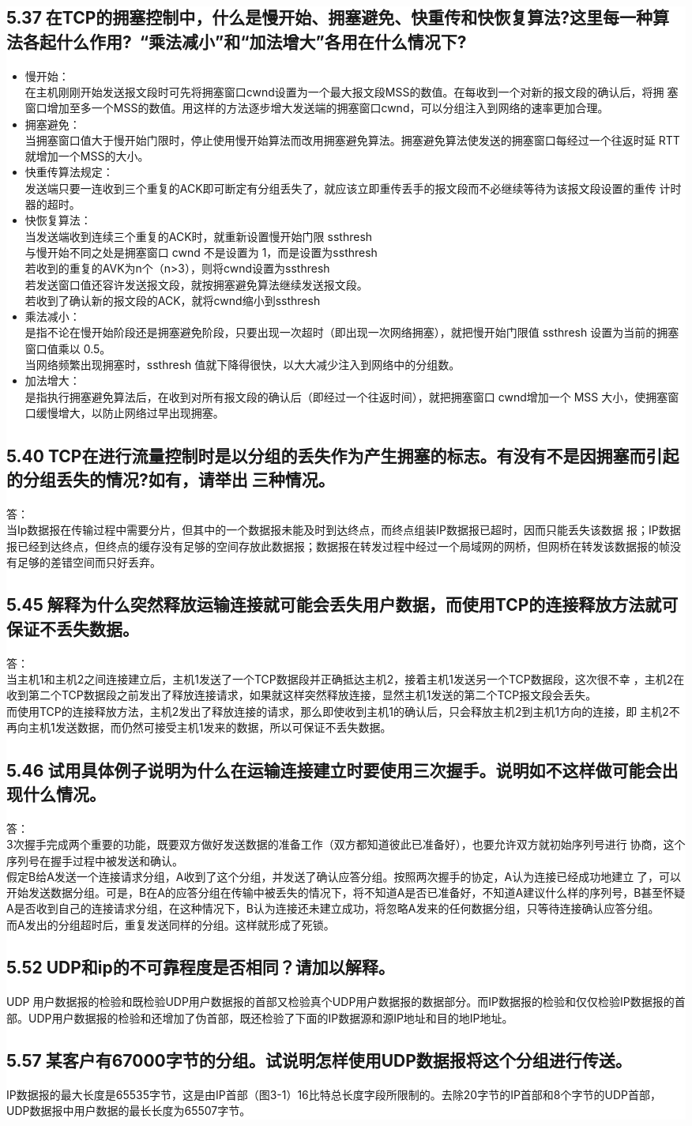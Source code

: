 ## 5.37 在TCP的拥塞控制中，什么是慢开始、拥塞避免、快重传和快恢复算法?这里每一种算法各起什么作用?    “乘法减小”和“加法增大”各用在什么情况下?   

- 慢开始：  
在主机刚刚开始发送报文段时可先将拥塞窗口cwnd设置为一个最大报文段MSS的数值。在每收到一个对新的报文段的确认后，将拥  塞窗口增加至多一个MSS的数值。用这样的方法逐步增大发送端的拥塞窗口cwnd，可以分组注入到网络的速率更加合理。  
- 拥塞避免：  
当拥塞窗口值大于慢开始门限时，停止使用慢开始算法而改用拥塞避免算法。拥塞避免算法使发送的拥塞窗口每经过一个往返时延  RTT就增加一个MSS的大小。  
- 快重传算法规定：  
发送端只要一连收到三个重复的ACK即可断定有分组丢失了，就应该立即重传丢手的报文段而不必继续等待为该报文段设置的重传  计时器的超时。  
- 快恢复算法：  
当发送端收到连续三个重复的ACK时，就重新设置慢开始门限 ssthresh  
与慢开始不同之处是拥塞窗口 cwnd 不是设置为 1，而是设置为ssthresh  
若收到的重复的AVK为n个（n>3），则将cwnd设置为ssthresh  
若发送窗口值还容许发送报文段，就按拥塞避免算法继续发送报文段。  
若收到了确认新的报文段的ACK，就将cwnd缩小到ssthresh  
- 乘法减小：  
是指不论在慢开始阶段还是拥塞避免阶段，只要出现一次超时（即出现一次网络拥塞），就把慢开始门限值 ssthresh   设置为当前的拥塞窗口值乘以 0.5。  
当网络频繁出现拥塞时，ssthresh 值就下降得很快，以大大减少注入到网络中的分组数。  
- 加法增大：  
是指执行拥塞避免算法后，在收到对所有报文段的确认后（即经过一个往返时间），就把拥塞窗口 cwnd增加一个 MSS   大小，使拥塞窗口缓慢增大，以防止网络过早出现拥塞。  
  
## 5.40 TCP在进行流量控制时是以分组的丢失作为产生拥塞的标志。有没有不是因拥塞而引起的分组丢失的情况?如有，请举出  三种情况。  
答：  
当Ip数据报在传输过程中需要分片，但其中的一个数据报未能及时到达终点，而终点组装IP数据报已超时，因而只能丢失该数据  报；IP数据报已经到达终点，但终点的缓存没有足够的空间存放此数据报；数据报在转发过程中经过一个局域网的网桥，但网桥在转发该数据报的帧没有足够的差错空间而只好丢弃。  
  
## 5.45 解释为什么突然释放运输连接就可能会丢失用户数据，而使用TCP的连接释放方法就可保证不丢失数据。   
答：  
当主机1和主机2之间连接建立后，主机1发送了一个TCP数据段并正确抵达主机2，接着主机1发送另一个TCP数据段，这次很不幸  ，主机2在收到第二个TCP数据段之前发出了释放连接请求，如果就这样突然释放连接，显然主机1发送的第二个TCP报文段会丢失。  
而使用TCP的连接释放方法，主机2发出了释放连接的请求，那么即使收到主机1的确认后，只会释放主机2到主机1方向的连接，即  主机2不再向主机1发送数据，而仍然可接受主机1发来的数据，所以可保证不丢失数据。  
  
  
## 5.46 试用具体例子说明为什么在运输连接建立时要使用三次握手。说明如不这样做可能会出现什么情况。   
答：  
3次握手完成两个重要的功能，既要双方做好发送数据的准备工作（双方都知道彼此已准备好），也要允许双方就初始序列号进行  协商，这个序列号在握手过程中被发送和确认。  
假定B给A发送一个连接请求分组，A收到了这个分组，并发送了确认应答分组。按照两次握手的协定，A认为连接已经成功地建立  了，可以开始发送数据分组。可是，B在A的应答分组在传输中被丢失的情况下，将不知道A是否已准备好，不知道A建议什么样的序列号，B甚至怀疑A是否收到自己的连接请求分组，在这种情况下，B认为连接还未建立成功，将忽略A发来的任何数据分组，只等待连接确认应答分组。  
而A发出的分组超时后，重复发送同样的分组。这样就形成了死锁。 

## 5.52 UDP和ip的不可靠程度是否相同？请加以解释。
UDP 用户数据报的检验和既检验UDP用户数据报的首部又检验真个UDP用户数据报的数据部分。而IP数据报的检验和仅仅检验IP数据报的首部。UDP用户数据报的检验和还增加了伪首部，既还检验了下面的IP数据源和源IP地址和目的地IP地址。

## 5.57 某客户有67000字节的分组。试说明怎样使用UDP数据报将这个分组进行传送。
IP数据报的最大长度是65535字节，这是由IP首部（图3-1）16比特总长度字段所限制的。去除20字节的IP首部和8个字节的UDP首部， UDP数据报中用户数据的最长长度为65507字节。
